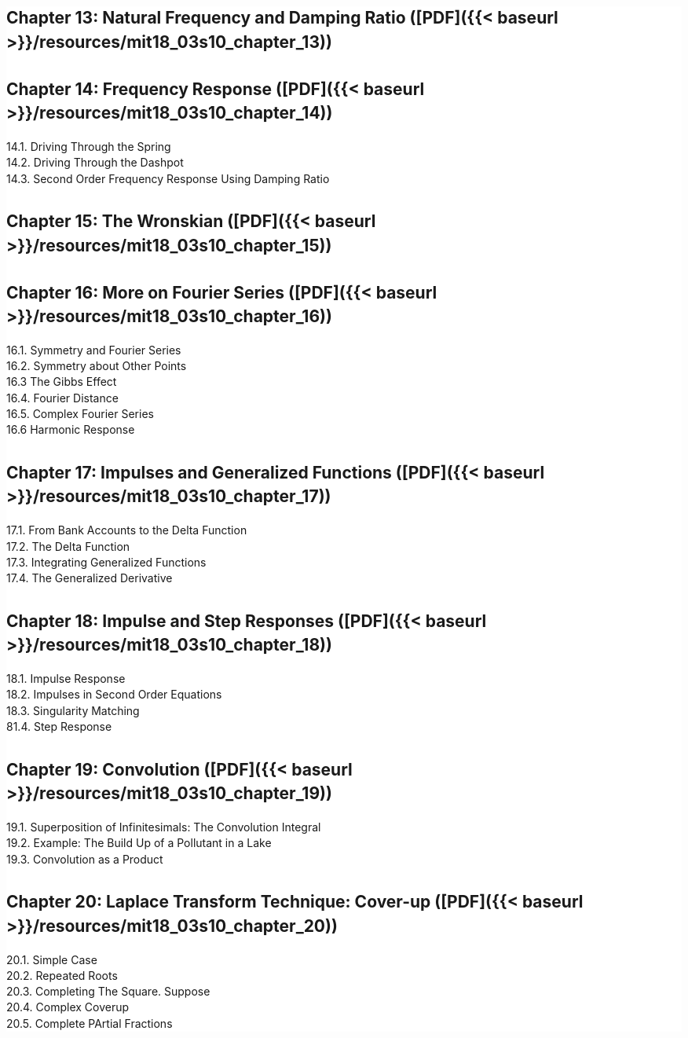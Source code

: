 Chapter 13: Natural Frequency and Damping Ratio ([PDF]({{< baseurl >}}/resources/mit18_03s10_chapter_13))
---------------------------------------------------------------------------------------------------------

Chapter 14: Frequency Response ([PDF]({{< baseurl >}}/resources/mit18_03s10_chapter_14))
----------------------------------------------------------------------------------------

14.1. Driving Through the Spring  
14.2. Driving Through the Dashpot  
14.3. Second Order Frequency Response Using Damping Ratio

Chapter 15: The Wronskian ([PDF]({{< baseurl >}}/resources/mit18_03s10_chapter_15))
-----------------------------------------------------------------------------------

Chapter 16: More on Fourier Series ([PDF]({{< baseurl >}}/resources/mit18_03s10_chapter_16))
--------------------------------------------------------------------------------------------

16.1. Symmetry and Fourier Series  
16.2. Symmetry about Other Points  
16.3 The Gibbs Effect  
16.4. Fourier Distance  
16.5. Complex Fourier Series  
16.6 Harmonic Response

Chapter 17: Impulses and Generalized Functions ([PDF]({{< baseurl >}}/resources/mit18_03s10_chapter_17))
--------------------------------------------------------------------------------------------------------

17.1. From Bank Accounts to the Delta Function  
17.2. The Delta Function  
17.3. Integrating Generalized Functions  
17.4. The Generalized Derivative

Chapter 18: Impulse and Step Responses ([PDF]({{< baseurl >}}/resources/mit18_03s10_chapter_18))
------------------------------------------------------------------------------------------------

18.1. Impulse Response  
18.2. Impulses in Second Order Equations  
18.3. Singularity Matching  
81.4. Step Response

Chapter 19: Convolution ([PDF]({{< baseurl >}}/resources/mit18_03s10_chapter_19))
---------------------------------------------------------------------------------

19.1. Superposition of Infinitesimals: The Convolution Integral  
19.2. Example: The Build Up of a Pollutant in a Lake  
19.3. Convolution as a Product

Chapter 20: Laplace Transform Technique: Cover-up ([PDF]({{< baseurl >}}/resources/mit18_03s10_chapter_20))
-----------------------------------------------------------------------------------------------------------

20.1. Simple Case  
20.2. Repeated Roots  
20.3. Completing The Square. Suppose  
20.4. Complex Coverup  
20.5. Complete PArtial Fractions
